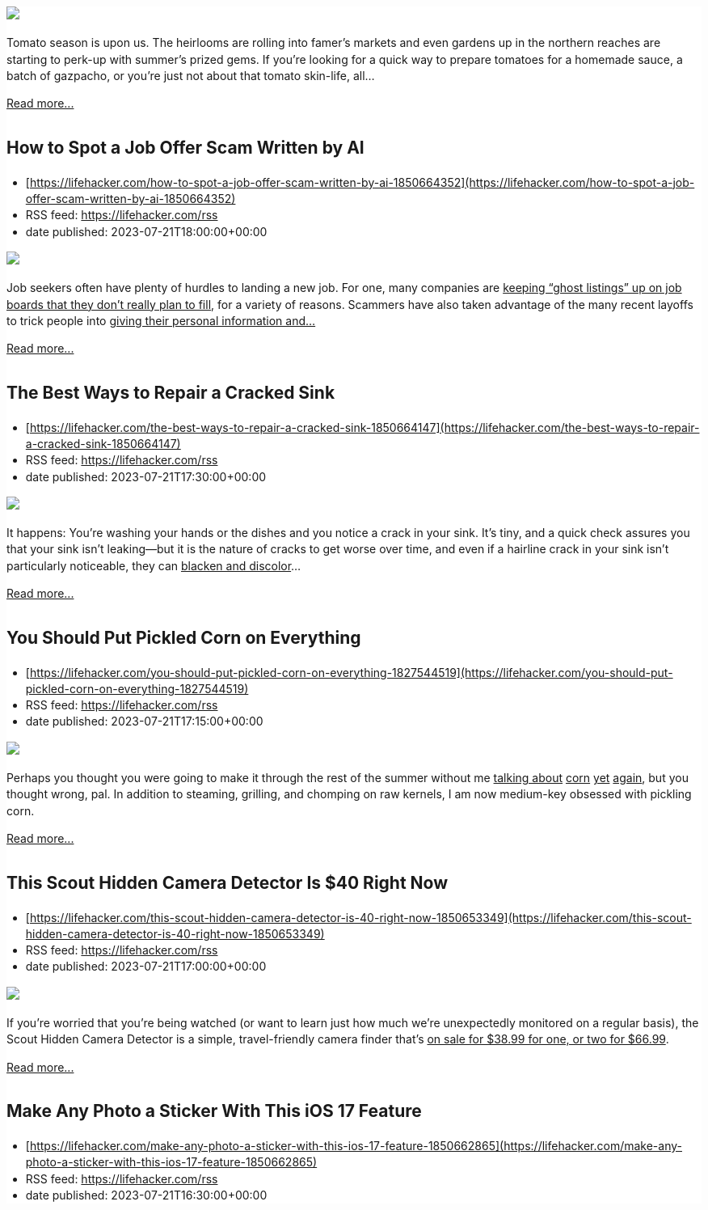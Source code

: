 <img class="type:primaryImage" src="https://i.kinja-img.com/gawker-media/image/upload/s--Bkcuuhaf--/c_fit,fl_progressive,q_80,w_636/ed0d00ee3bb37a9c4b7d02ee706a9a67.jpg" /><p>Tomato season is upon us. The heirlooms are rolling into famer’s markets and even gardens up in the northern reaches are starting to perk-up with summer’s prized gems. If you’re looking for a quick way to prepare tomatoes for a homemade sauce, a batch of gazpacho, or you’re just not about that tomato skin-life, all…</p><p><a href="https://lifehacker.com/quickly-peel-tomatoes-by-torching-them-on-a-gas-stoveto-1787462339">Read more...</a></p>

## How to Spot a Job Offer Scam Written by AI
 - [https://lifehacker.com/how-to-spot-a-job-offer-scam-written-by-ai-1850664352](https://lifehacker.com/how-to-spot-a-job-offer-scam-written-by-ai-1850664352)
 - RSS feed: https://lifehacker.com/rss
 - date published: 2023-07-21T18:00:00+00:00

<img class="type:primaryImage" src="https://i.kinja-img.com/gawker-media/image/upload/s--BfIqOz-M--/c_fit,fl_progressive,q_80,w_636/ff4279f5f5a17ea7d66109a3716aa5a5.jpg" /><p>Job seekers often have plenty of hurdles to landing a new job. For one, many companies are <a href="https://www.wsj.com/articles/that-plum-job-listing-may-just-be-a-ghost-3aafc794" rel="noopener noreferrer" target="_blank">keeping “ghost listings” up on job boards that they don’t really plan to fill</a>, for a variety of reasons. Scammers have also taken advantage of the many recent layoffs to trick people into <a href="https://lifehacker.com/how-to-avoid-these-sophisticated-employment-scams-1850254679" target="_blank">giving their personal information and…</a></p><p><a href="https://lifehacker.com/how-to-spot-a-job-offer-scam-written-by-ai-1850664352">Read more...</a></p>

## The Best Ways to Repair a Cracked Sink
 - [https://lifehacker.com/the-best-ways-to-repair-a-cracked-sink-1850664147](https://lifehacker.com/the-best-ways-to-repair-a-cracked-sink-1850664147)
 - RSS feed: https://lifehacker.com/rss
 - date published: 2023-07-21T17:30:00+00:00

<img class="type:primaryImage" src="https://i.kinja-img.com/gawker-media/image/upload/s--okf_dd8q--/c_fit,fl_progressive,q_80,w_636/f387b112687ac5cc879b6fe37640569e.jpg" /><p>It happens: You’re washing your hands or the dishes and you notice a crack in your sink. It’s tiny, and a quick check assures you that your sink isn’t leaking—but it is the nature of cracks to get worse over time, and even if a hairline crack in your sink isn’t particularly noticeable, they can <a href="https://lifehacker.com/keep-your-sink-sparkling-for-a-cleaner-looking-kitchen-5378478" target="_blank">blacken and discolor</a>…</p><p><a href="https://lifehacker.com/the-best-ways-to-repair-a-cracked-sink-1850664147">Read more...</a></p>

## You Should Put Pickled Corn on Everything
 - [https://lifehacker.com/you-should-put-pickled-corn-on-everything-1827544519](https://lifehacker.com/you-should-put-pickled-corn-on-everything-1827544519)
 - RSS feed: https://lifehacker.com/rss
 - date published: 2023-07-21T17:15:00+00:00

<img class="type:primaryImage" src="https://i.kinja-img.com/gawker-media/image/upload/s--86CXT5l8--/c_fit,fl_progressive,q_80,w_636/846dc15616547d9bb690860f606eabaa.jpg" /><p>Perhaps you thought you were going to make it through the rest of the summer without me <a href="https://skillet.lifehacker.com/you-know-you-dont-have-to-cook-corn-right-1797841831" target="_blank">talking about</a> <a href="https://skillet.lifehacker.com/make-a-golden-stock-out-of-corn-cobs-1827181520" target="_blank">corn</a> <a href="https://skillet.lifehacker.com/remove-errant-strings-of-corn-silk-with-a-gripper-pad-1827206286" target="_blank">yet</a> <a href="https://skillet.lifehacker.com/steam-corn-using-either-of-these-two-easy-very-differe-1826779004" target="_blank">again</a>, but you thought wrong, pal. In addition to steaming, grilling, and chomping on raw kernels, I am now medium-key obsessed with pickling corn.<br /></p><p><a href="https://lifehacker.com/you-should-put-pickled-corn-on-everything-1827544519">Read more...</a></p>

## This Scout Hidden Camera Detector Is $40 Right Now
 - [https://lifehacker.com/this-scout-hidden-camera-detector-is-40-right-now-1850653349](https://lifehacker.com/this-scout-hidden-camera-detector-is-40-right-now-1850653349)
 - RSS feed: https://lifehacker.com/rss
 - date published: 2023-07-21T17:00:00+00:00

<img class="type:primaryImage" src="https://i.kinja-img.com/gawker-media/image/upload/s--YMKp7HvD--/c_fit,fl_progressive,q_80,w_636/4390f57add756d0b20daa83c09019466.png" /><p>If you’re worried that you’re being watched (or want to learn just how much we’re unexpectedly monitored on a regular basis), the Scout Hidden Camera Detector is a simple, travel-friendly camera finder that’s <a href="https://shop.lifehacker.com/sales/scout-hidden-camera-detector?utm_source=lifehacker.com&amp;utm_medium=referral&amp;utm_campaign=scout-hidden-camera-detector&amp;utm_term=scsf-574803&amp;utm_content=a0x1P000004IsqkQAC&amp;scsonar=1">on sale for $38.99 for one, or two for $66.99</a>. </p><p><a href="https://lifehacker.com/this-scout-hidden-camera-detector-is-40-right-now-1850653349">Read more...</a></p>

## Make Any Photo a Sticker With This iOS 17 Feature
 - [https://lifehacker.com/make-any-photo-a-sticker-with-this-ios-17-feature-1850662865](https://lifehacker.com/make-any-photo-a-sticker-with-this-ios-17-feature-1850662865)
 - RSS feed: https://lifehacker.com/rss
 - date published: 2023-07-21T16:30:00+00:00
